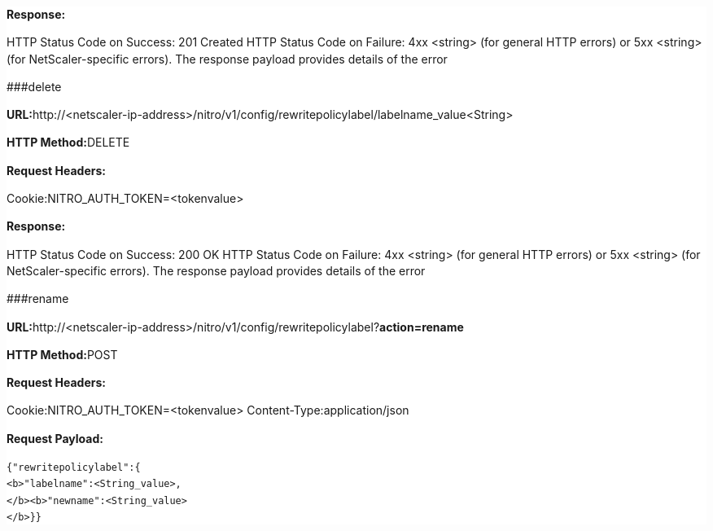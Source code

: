 <b>Response:</b>

HTTP Status Code on Success: 201 Created
HTTP Status Code on Failure: 4xx &lt;string&gt; (for general HTTP errors) or 5xx &lt;string&gt; (for NetScaler-specific errors). The response payload provides details of the error





###delete







<b>URL:</b>http://&lt;netscaler-ip-address&gt;/nitro/v1/config/rewritepolicylabel/labelname_value&lt;String&gt;

<b>HTTP Method:</b>DELETE

<b>Request Headers:</b>



Cookie:NITRO_AUTH_TOKEN=&lt;tokenvalue&gt;



<b>Response:</b>

HTTP Status Code on Success: 200 OK
HTTP Status Code on Failure: 4xx &lt;string&gt; (for general HTTP errors) or 5xx &lt;string&gt; (for NetScaler-specific errors). The response payload provides details of the error





###rename







<b>URL:</b>http://&lt;netscaler-ip-address&gt;/nitro/v1/config/rewritepolicylabel?<b>action=rename</b>

<b>HTTP Method:</b>POST

<b>Request Headers:</b>



Cookie:NITRO_AUTH_TOKEN=&lt;tokenvalue&gt;
Content-Type:application/json



<b>Request Payload: </b>
```
{"rewritepolicylabel":{
<b>"labelname":<String_value>,
</b><b>"newname":<String_value>
</b>}}
```
